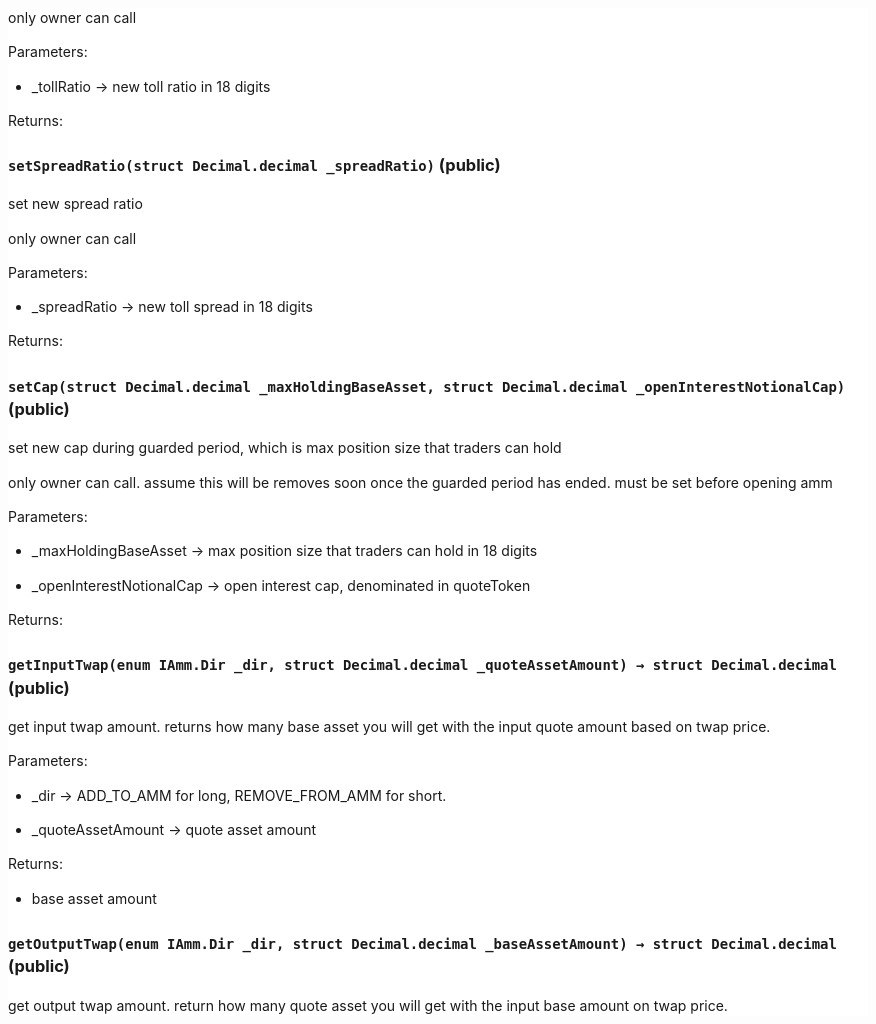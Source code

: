 only owner can call


Parameters:
 - _tollRatio → new toll ratio in 18 digits

Returns:
### `setSpreadRatio(struct Decimal.decimal _spreadRatio)` (public)

set new spread ratio


only owner can call


Parameters:
 - _spreadRatio → new toll spread in 18 digits

Returns:
### `setCap(struct Decimal.decimal _maxHoldingBaseAsset, struct Decimal.decimal _openInterestNotionalCap)` (public)

set new cap during guarded period, which is max position size that traders can hold


only owner can call. assume this will be removes soon once the guarded period has ended. must be set before opening amm


Parameters:
 - _maxHoldingBaseAsset → max position size that traders can hold in 18 digits

 - _openInterestNotionalCap → open interest cap, denominated in quoteToken

Returns:
### `getInputTwap(enum IAmm.Dir _dir, struct Decimal.decimal _quoteAssetAmount) → struct Decimal.decimal` (public)

get input twap amount.
returns how many base asset you will get with the input quote amount based on twap price.




Parameters:
 - _dir → ADD_TO_AMM for long, REMOVE_FROM_AMM for short.

 - _quoteAssetAmount → quote asset amount


Returns:
 - base asset amount
### `getOutputTwap(enum IAmm.Dir _dir, struct Decimal.decimal _baseAssetAmount) → struct Decimal.decimal` (public)

get output twap amount.
return how many quote asset you will get with the input base amount on twap price.

